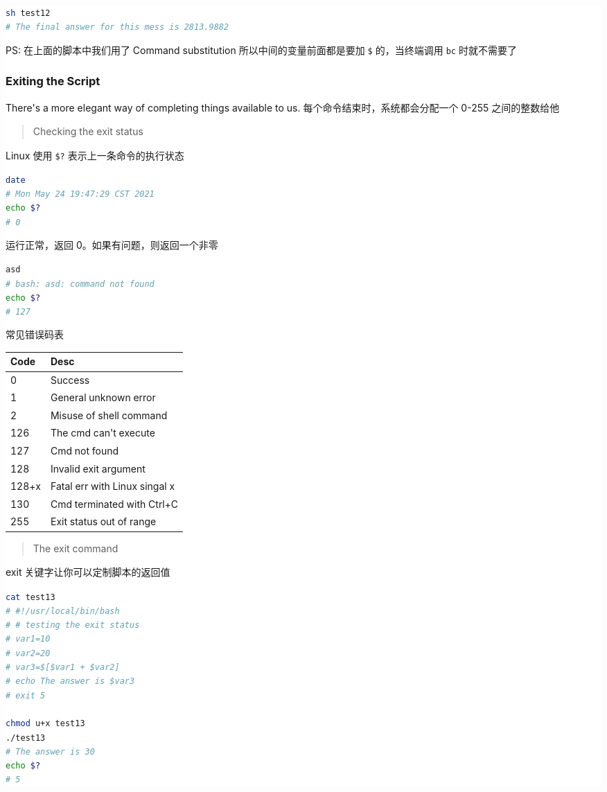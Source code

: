 ```sh
sh test12
# The final answer for this mess is 2813.9882
```

PS: 在上面的脚本中我们用了 Command substitution 所以中间的变量前面都是要加 `$` 的，当终端调用 `bc` 时就不需要了

### Exiting the Script

There's a more elegant way of completing things available to us. 每个命令结束时，系统都会分配一个 0-255 之间的整数给他

> Checking the exit status

Linux 使用 `$?` 表示上一条命令的执行状态

```sh
date
# Mon May 24 19:47:29 CST 2021
echo $?
# 0
```

运行正常，返回 0。如果有问题，则返回一个非零

```sh
asd
# bash: asd: command not found
echo $?
# 127
```

常见错误码表

| Code  | Desc                          |
| :---- | :---------------------------- |
| 0     | Success                       |
| 1     | General unknown error         |
| 2     | Misuse of shell command       |
| 126   | The cmd can't execute         |
| 127   | Cmd not found                 |
| 128   | Invalid exit argument         |
| 128+x | Fatal err with Linux singal x |
| 130   | Cmd terminated with Ctrl+C    |
| 255   | Exit status out of range      |

> The exit command

exit 关键字让你可以定制脚本的返回值

```sh
cat test13
# #!/usr/local/bin/bash
# # testing the exit status
# var1=10
# var2=20
# var3=$[$var1 + $var2]
# echo The answer is $var3
# exit 5

chmod u+x test13
./test13
# The answer is 30
echo $?
# 5
```
